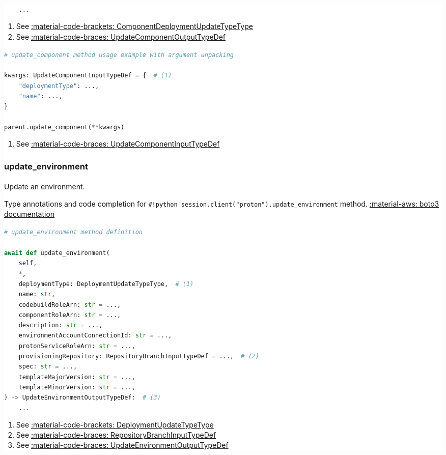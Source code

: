 ```python
    ...
```

1. See [:material-code-brackets: ComponentDeploymentUpdateTypeType](./literals.md#componentdeploymentupdatetypetype)
2. See [:material-code-braces: UpdateComponentOutputTypeDef](./type_defs.md#updatecomponentoutputtypedef)


```python
# update_component method usage example with argument unpacking

kwargs: UpdateComponentInputTypeDef = {  # (1)
    "deploymentType": ...,
    "name": ...,
}

parent.update_component(**kwargs)
```

1. See [:material-code-braces: UpdateComponentInputTypeDef](./type_defs.md#updatecomponentinputtypedef)

### update\_environment

Update an environment.

Type annotations and code completion for `#!python session.client("proton").update_environment` method.
[:material-aws: boto3 documentation](https://boto3.amazonaws.com/v1/documentation/api/latest/reference/services/proton.html#Proton.Client)

```python
# update_environment method definition

await def update_environment(
    self,
    *,
    deploymentType: DeploymentUpdateTypeType,  # (1)
    name: str,
    codebuildRoleArn: str = ...,
    componentRoleArn: str = ...,
    description: str = ...,
    environmentAccountConnectionId: str = ...,
    protonServiceRoleArn: str = ...,
    provisioningRepository: RepositoryBranchInputTypeDef = ...,  # (2)
    spec: str = ...,
    templateMajorVersion: str = ...,
    templateMinorVersion: str = ...,
) -> UpdateEnvironmentOutputTypeDef:  # (3)
    ...
```

1. See [:material-code-brackets: DeploymentUpdateTypeType](./literals.md#deploymentupdatetypetype)
2. See [:material-code-braces: RepositoryBranchInputTypeDef](./type_defs.md#repositorybranchinputtypedef)
3. See [:material-code-braces: UpdateEnvironmentOutputTypeDef](./type_defs.md#updateenvironmentoutputtypedef)
